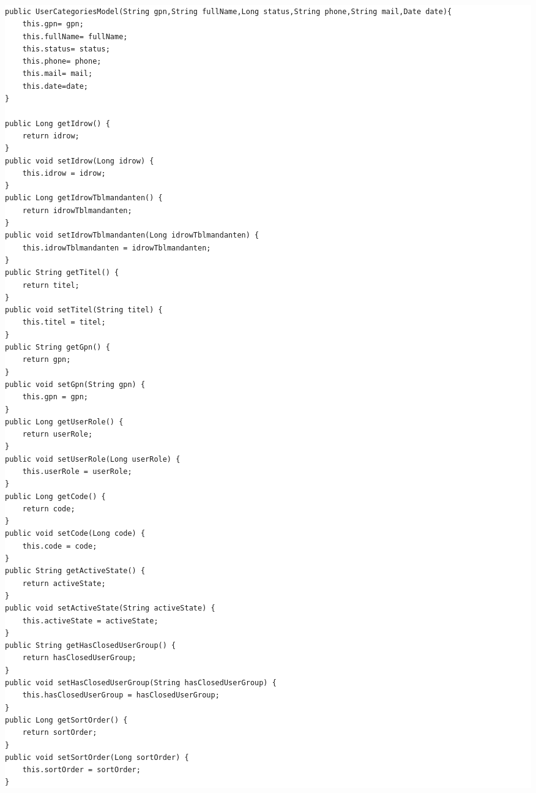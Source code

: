 	public UserCategoriesModel(String gpn,String fullName,Long status,String phone,String mail,Date date){
		this.gpn= gpn;
		this.fullName= fullName;
		this.status= status;
		this.phone= phone;
		this.mail= mail;
		this.date=date;
	}
	
	public Long getIdrow() {
		return idrow;
	}
	public void setIdrow(Long idrow) {
		this.idrow = idrow;
	}
	public Long getIdrowTblmandanten() {
		return idrowTblmandanten;
	}
	public void setIdrowTblmandanten(Long idrowTblmandanten) {
		this.idrowTblmandanten = idrowTblmandanten;
	}
	public String getTitel() {
		return titel;
	}
	public void setTitel(String titel) {
		this.titel = titel;
	}
	public String getGpn() {
		return gpn;
	}
	public void setGpn(String gpn) {
		this.gpn = gpn;
	}
	public Long getUserRole() {
		return userRole;
	}
	public void setUserRole(Long userRole) {
		this.userRole = userRole;
	}
	public Long getCode() {
		return code;
	}
	public void setCode(Long code) {
		this.code = code;
	}
	public String getActiveState() {
		return activeState;
	}
	public void setActiveState(String activeState) {
		this.activeState = activeState;
	}
	public String getHasClosedUserGroup() {
		return hasClosedUserGroup;
	}
	public void setHasClosedUserGroup(String hasClosedUserGroup) {
		this.hasClosedUserGroup = hasClosedUserGroup;
	}
	public Long getSortOrder() {
		return sortOrder;
	}
	public void setSortOrder(Long sortOrder) {
		this.sortOrder = sortOrder;
	}